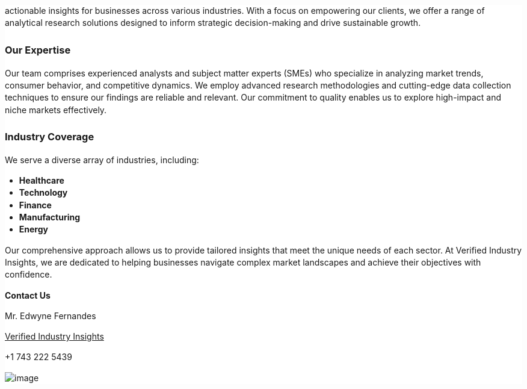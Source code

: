 actionable insights for businesses across various industries. With a focus on empowering our clients, we offer a range of analytical research solutions designed to inform strategic decision-making and drive sustainable growth.</p><h3>Our Expertise</h3><p>Our team comprises experienced analysts and subject matter experts (SMEs) who specialize in analyzing market trends, consumer behavior, and competitive dynamics. We employ advanced research methodologies and cutting-edge data collection techniques to ensure our findings are reliable and relevant. Our commitment to quality enables us to explore high-impact and niche markets effectively.</p><h3>Industry Coverage</h3><p>We serve a diverse array of industries, including:</p><ul><li><strong>Healthcare</strong></li><li><strong>Technology</strong></li><li><strong>Finance</strong></li><li><strong>Manufacturing</strong></li><li><strong>Energy</strong></li></ul><p>Our comprehensive approach allows us to provide tailored insights that meet the unique needs of each sector. At Verified Industry Insights, we are dedicated to helping businesses navigate complex market landscapes and achieve their objectives with confidence.</p><p><strong>Contact Us</strong></p><p>Mr. Edwyne Fernandes</p><p><a href="https://www.verifiedindustryinsights.com/">Verified Industry Insights</a></p><p>+1 743 222 5439</p>
![image](https://github.com/user-attachments/assets/c3c8b45f-b95e-4818-ae59-e1109fc71a21)
